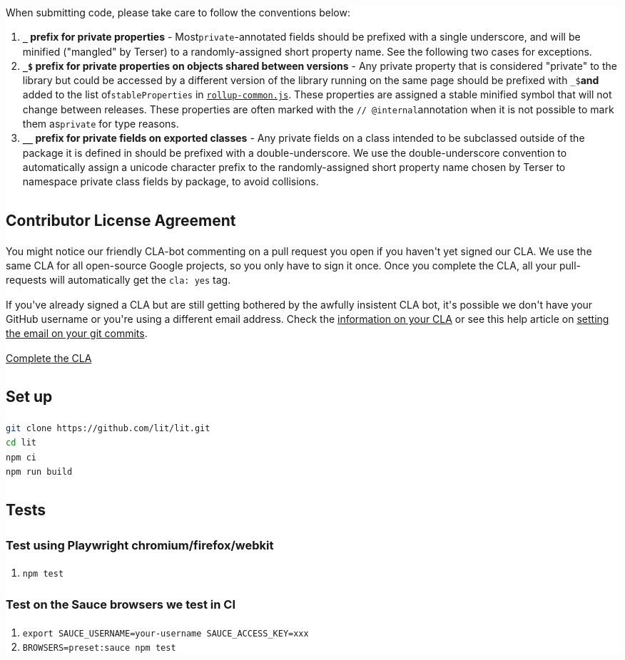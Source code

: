 When submitting code, please take care to follow the conventions below:

1. **`_` prefix for private properties** - Most`private`-annotated fields should
   be prefixed with a single underscore, and will be minified
   ("mangled" by Terser) to a randomly-assigned short property name. See the
   following two cases for exceptions.
2. **`_$` prefix for private properties on objects shared between versions** - Any
   private property that is considered "private" to the library but could be
   accessed by a different version of the library running on the same page
   should be prefixed with `_$`**and** added to the list of`stableProperties` in [`rollup-common.js`](./rollup-common.js). These properties are assigned a stable minified symbol that will not change between releases. These properties are often marked with the `// @internal`annotation when it is not possible to mark them as`private` for type reasons.
3. **`__` prefix for private fields on exported classes** - Any private fields on a class
   intended to be subclassed outside of the package it is defined in should be
   prefixed with a double-underscore. We use the double-underscore convention to
   automatically assign a unicode character prefix to the randomly-assigned
   short property name chosen by Terser to namespace private class fields by
   package, to avoid collisions.

## Contributor License Agreement

You might notice our friendly CLA-bot commenting on a pull request you open if you haven't yet signed our CLA. We use the same CLA for all open-source Google projects, so you only have to sign it once. Once you complete the CLA, all your pull-requests will automatically get the `cla: yes` tag.

If you've already signed a CLA but are still getting bothered by the awfully insistent CLA bot, it's possible we don't have your GitHub username or you're using a different email address. Check the [information on your CLA](https://cla.developers.google.com/clas) or see this help article on [setting the email on your git commits](https://help.github.com/articles/setting-your-email-in-git/).

[Complete the CLA](https://cla.developers.google.com/clas)

## Set up

```bash
git clone https://github.com/lit/lit.git
cd lit
npm ci
npm run build
```

## Tests

### Test using Playwright chromium/firefox/webkit

1. `npm test`

### Test on the Sauce browsers we test in CI

1. `export SAUCE_USERNAME=your-username SAUCE_ACCESS_KEY=xxx`
2. `BROWSERS=preset:sauce npm test`
